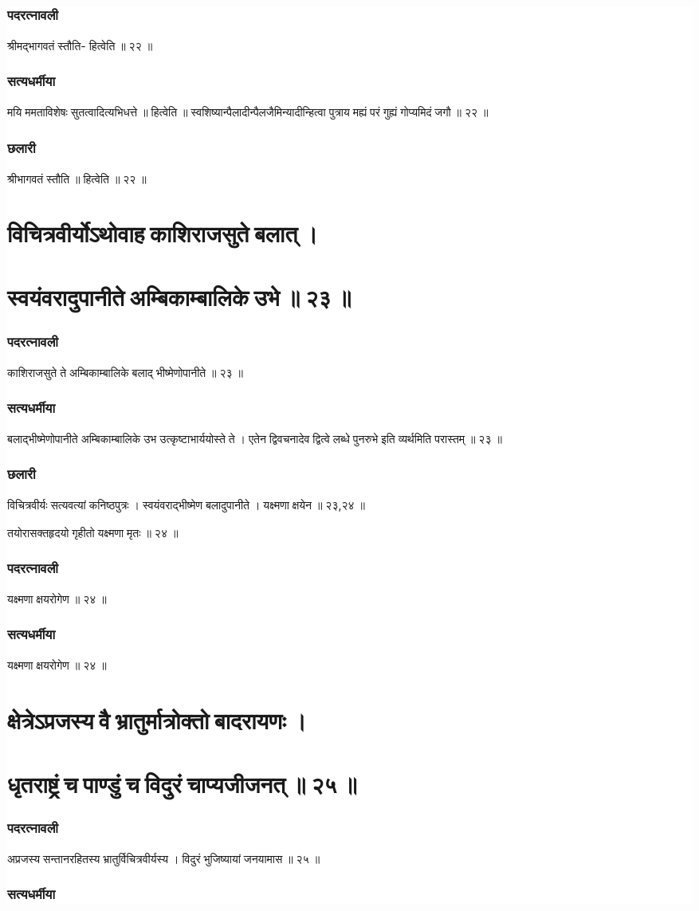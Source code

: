 ### **पदरत्नावली**

श्रीमद्भागवतं स्तौति- हित्वेति ॥ २२ ॥

### **सत्यधर्मीया**

मयि ममताविशेषः सुतत्वादित्यभिधत्ते ॥ हित्वेति ॥ स्वशिष्यान्पैलादीन्पैलजैमिन्यादीन्हित्वा पुत्राय मह्यं परं गुह्यं गोप्यमिदं जगौ ॥ २२ ॥

### **छलारी**

श्रीभागवतं स्तौति ॥ हित्वेति ॥ २२ ॥

# **विचित्रवीर्योऽथोवाह काशिराजसुते बलात् ।**

# **स्वयंवरादुपानीते अम्बिकाम्बालिके उभे ॥ २३ ॥**

### **पदरत्नावली**

काशिराजसुते ते अम्बिकाम्बालिके बलाद् भीष्मेणोपानीते ॥ २३ ॥

### **सत्यधर्मीया**

बलाद्भीष्मेणोपानीते अम्बिकाम्बालिके उभ उत्कृष्टाभार्ययोस्ते ते । एतेन द्विवचनादेव द्वित्वे लब्धे पुनरुभे इति व्यर्थमिति परास्तम् ॥ २३ ॥

### **छलारी**

विचित्रवीर्यः सत्यवत्यां कनिष्ठपुत्रः । स्वयंवराद्भीष्मेण बलादुपानीते । यक्ष्मणा क्षयेन ॥ २३,२४ ॥

तयोरासक्तहृदयो गृहीतो यक्ष्मणा मृतः ॥ २४ ॥

### **पदरत्नावली**

यक्ष्मणा क्षयरोगेण ॥ २४ ॥

### **सत्यधर्मीया**

यक्ष्मणा क्षयरोगेण ॥ २४ ॥

# **क्षेत्रेऽप्रजस्य वै भ्रातुर्मात्रोक्तो बादरायणः ।**

# **धृतराष्ट्रं च पाण्डुं च विदुरं चाप्यजीजनत् ॥ २५ ॥**

### **पदरत्नावली**

अप्रजस्य सन्तानरहितस्य भ्रातुर्विचित्रवीर्यस्य । विदुरं भुजिष्यायां जनयामास ॥ २५ ॥

### **सत्यधर्मीया**
